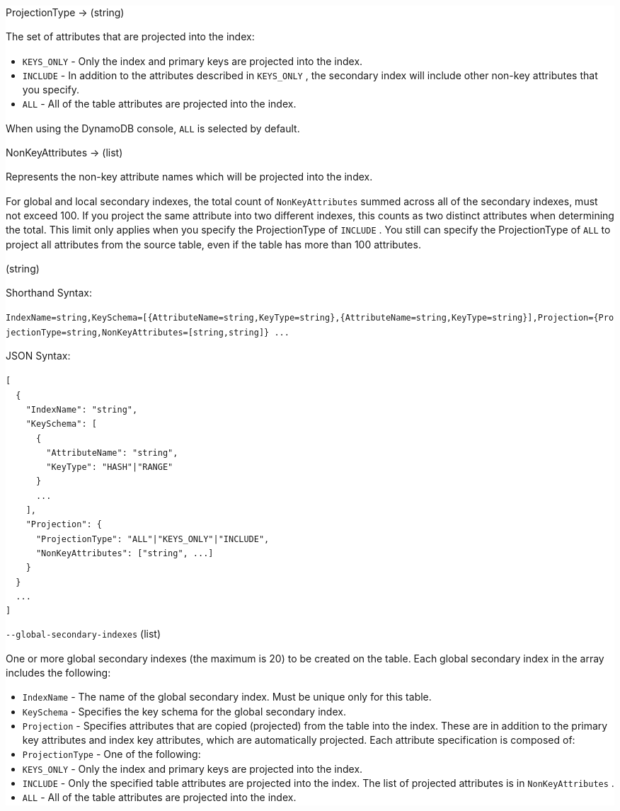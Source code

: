 ProjectionType -> (string)

The set of attributes that are projected into the index:

- `KEYS_ONLY` - Only the index and primary keys are projected into the index.
- `INCLUDE` - In addition to the attributes described in `KEYS_ONLY` , the secondary index will include other non-key attributes that you specify.
- `ALL` - All of the table attributes are projected into the index.

When using the DynamoDB console, `ALL` is selected by default.

NonKeyAttributes -> (list)

Represents the non-key attribute names which will be projected into the index.

For global and local secondary indexes, the total count of `NonKeyAttributes` summed across all of the secondary indexes, must not exceed 100. If you project the same attribute into two different indexes, this counts as two distinct attributes when determining the total. This limit only applies when you specify the ProjectionType of `INCLUDE` . You still can specify the ProjectionType of `ALL` to project all attributes from the source table, even if the table has more than 100 attributes.

(string)

Shorthand Syntax:

```
IndexName=string,KeySchema=[{AttributeName=string,KeyType=string},{AttributeName=string,KeyType=string}],Projection={ProjectionType=string,NonKeyAttributes=[string,string]} ...
```

JSON Syntax:

```
[
  {
    "IndexName": "string",
    "KeySchema": [
      {
        "AttributeName": "string",
        "KeyType": "HASH"|"RANGE"
      }
      ...
    ],
    "Projection": {
      "ProjectionType": "ALL"|"KEYS_ONLY"|"INCLUDE",
      "NonKeyAttributes": ["string", ...]
    }
  }
  ...
]
```

`--global-secondary-indexes` (list)

One or more global secondary indexes (the maximum is 20) to be created on the table. Each global secondary index in the array includes the following:

- `IndexName` - The name of the global secondary index. Must be unique only for this table.
- `KeySchema` - Specifies the key schema for the global secondary index.
- `Projection` - Specifies attributes that are copied (projected) from the table into the index. These are in addition to the primary key attributes and index key attributes, which are automatically projected. Each attribute specification is composed of:
- `ProjectionType` - One of the following:
- `KEYS_ONLY` - Only the index and primary keys are projected into the index.
- `INCLUDE` - Only the specified table attributes are projected into the index. The list of projected attributes is in `NonKeyAttributes` .
- `ALL` - All of the table attributes are projected into the index.